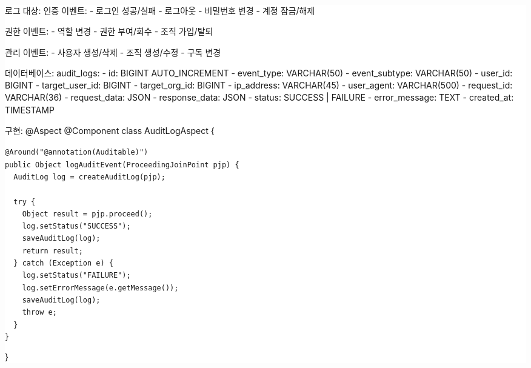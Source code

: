 로그 대상:
  인증 이벤트:
    - 로그인 성공/실패
    - 로그아웃
    - 비밀번호 변경
    - 계정 잠금/해제
    
  권한 이벤트:
    - 역할 변경
    - 권한 부여/회수
    - 조직 가입/탈퇴
    
  관리 이벤트:
    - 사용자 생성/삭제
    - 조직 생성/수정
    - 구독 변경

데이터베이스:
  audit_logs:
    - id: BIGINT AUTO_INCREMENT
    - event_type: VARCHAR(50)
    - event_subtype: VARCHAR(50)
    - user_id: BIGINT
    - target_user_id: BIGINT
    - target_org_id: BIGINT
    - ip_address: VARCHAR(45)
    - user_agent: VARCHAR(500)
    - request_id: VARCHAR(36)
    - request_data: JSON
    - response_data: JSON
    - status: SUCCESS | FAILURE
    - error_message: TEXT
    - created_at: TIMESTAMP

구현:
  @Aspect
  @Component
  class AuditLogAspect {
    
    @Around("@annotation(Auditable)")
    public Object logAuditEvent(ProceedingJoinPoint pjp) {
      AuditLog log = createAuditLog(pjp);
      
      try {
        Object result = pjp.proceed();
        log.setStatus("SUCCESS");
        saveAuditLog(log);
        return result;
      } catch (Exception e) {
        log.setStatus("FAILURE");
        log.setErrorMessage(e.getMessage());
        saveAuditLog(log);
        throw e;
      }
    }
  }

